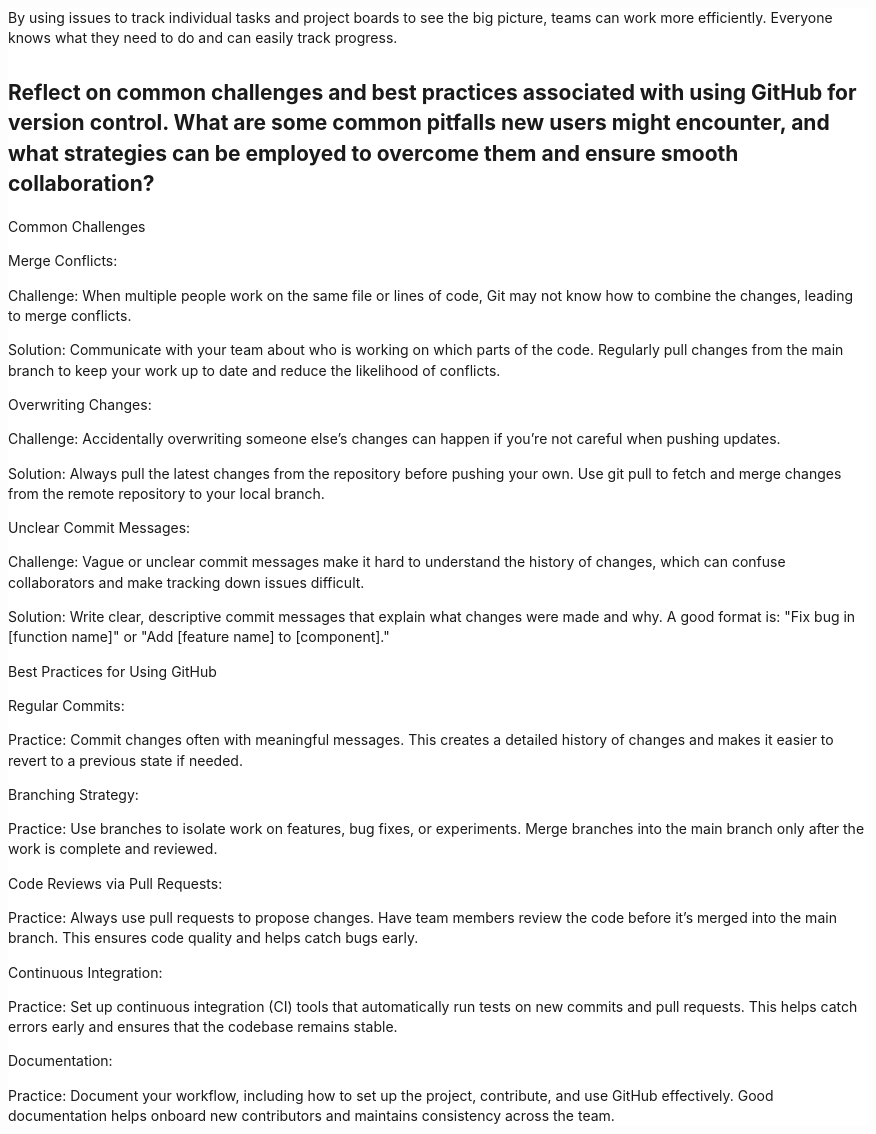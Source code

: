 By using issues to track individual tasks and project boards to see the big picture, teams can work more efficiently. Everyone knows what they need to do and can easily track progress.

## Reflect on common challenges and best practices associated with using GitHub for version control. What are some common pitfalls new users might encounter, and what strategies can be employed to overcome them and ensure smooth collaboration?

Common Challenges

Merge Conflicts:

Challenge: When multiple people work on the same file or lines of code, Git may not know how to combine the changes, leading to merge conflicts.

Solution: Communicate with your team about who is working on which parts of the code. Regularly pull changes from the main branch to keep your work up to date and reduce the likelihood of conflicts.

Overwriting Changes:

Challenge: Accidentally overwriting someone else’s changes can happen if you’re not careful when pushing updates.

Solution: Always pull the latest changes from the repository before pushing your own. Use git pull to fetch and merge changes from the remote repository to your local branch.

Unclear Commit Messages:

Challenge: Vague or unclear commit messages make it hard to understand the history of changes, which can confuse collaborators and make tracking down issues difficult.

Solution: Write clear, descriptive commit messages that explain what changes were made and why. A good format is: "Fix bug in [function name]" or "Add [feature name] to [component]."

Best Practices for Using GitHub

Regular Commits:

Practice: Commit changes often with meaningful messages. This creates a detailed history of changes and makes it easier to revert to a previous state if needed.

Branching Strategy:

Practice: Use branches to isolate work on features, bug fixes, or experiments. Merge branches into the main branch only after the work is complete and reviewed.

Code Reviews via Pull Requests:

Practice: Always use pull requests to propose changes. Have team members review the code before it’s merged into the main branch. This ensures code quality and helps catch bugs early.

Continuous Integration:

Practice: Set up continuous integration (CI) tools that automatically run tests on new commits and pull requests. This helps catch errors early and ensures that the codebase remains stable.

Documentation:

Practice: Document your workflow, including how to set up the project, contribute, and use GitHub effectively. Good documentation helps onboard new contributors and maintains consistency across the team.

